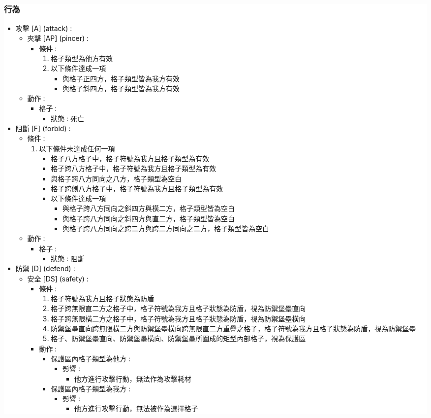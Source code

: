 ### 行為

* 攻擊 [A] (attack) : 
    * 夾擊 [AP] (pincer) : 
        * 條件 : 
            1. 格子類型為他方有效
            2. 以下條件達成一項
                * 與格子正四方，格子類型皆為我方有效
                * 與格子斜四方，格子類型皆為我方有效
    * 動作 : 
        * 格子 : 
            * 狀態 : 死亡
* 阻斷 [F] (forbid) : 
    * 條件 :
        1. 以下條件未達成任何一項
            * 格子八方格子中，格子符號為我方且格子類型為有效
            * 格子跨八方格子中，格子符號為我方且格子類型為有效
            * 與格子跨八方同向之八方，格子類型為空白
            * 格子跨側八方格子中，格子符號為我方且格子類型為有效
            * 以下條件達成一項
                * 與格子跨八方同向之斜四方與橫二方，格子類型皆為空白
                * 與格子跨八方同向之斜四方與直二方，格子類型皆為空白
                * 與格子跨八方同向之跨二方與跨二方同向之二方，格子類型皆為空白
    * 動作 : 
        * 格子 : 
            * 狀態 : 阻斷
* 防禦 [D] (defend) : 
    * 安全 [DS] (safety) : 
        * 條件 : 
            1. 格子符號為我方且格子狀態為防盾
            2. 格子跨無限直二方之格子中，格子符號為我方且格子狀態為防盾，視為防禦堡壘直向
            3. 格子跨無限橫二方之格子中，格子符號為我方且格子狀態為防盾，視為防禦堡壘橫向
            4. 防禦堡壘直向跨無限橫二方與防禦堡壘橫向跨無限直二方重疊之格子，格子符號為我方且格子狀態為防盾，視為防禦堡壘
            5. 格子、防禦堡壘直向、防禦堡壘橫向、防禦堡壘所圍成的矩型內部格子，視為保護區
        * 動作 : 
            * 保護區內格子類型為他方 : 
                * 影響 : 
                    * 他方進行攻擊行動，無法作為攻擊耗材
            * 保護區內格子類型為我方 : 
                * 影響 : 
                    * 他方進行攻擊行動，無法被作為選擇格子